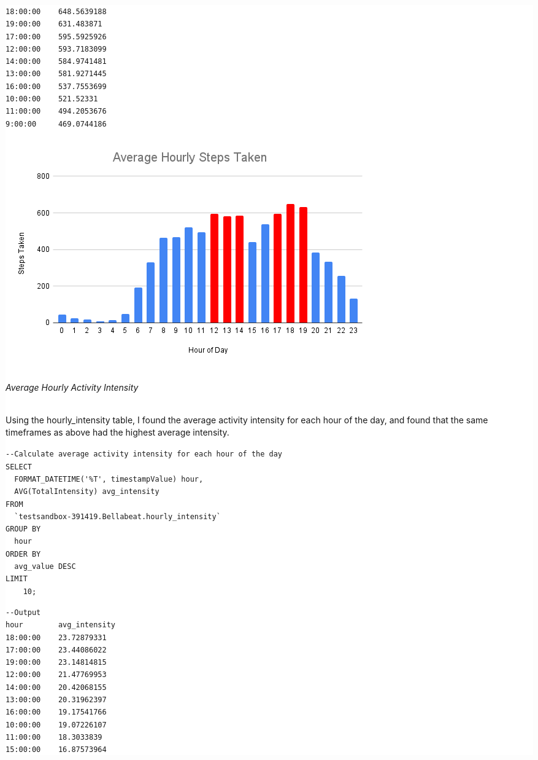 ~~~
18:00:00	648.5639188
19:00:00	631.483871
17:00:00	595.5925926
12:00:00	593.7183099
14:00:00	584.9741481
13:00:00	581.9271445
16:00:00	537.7553699
10:00:00	521.52331
11:00:00	494.2053676
9:00:00		469.0744186
~~~
![](Visuals/Average%20Hourly%20Steps%20Taken-2.png)

###### Average Hourly Activity Intensity
Using the hourly_intensity table, I found the average activity intensity for each hour of the day, and found that the same timeframes as above had the highest average intensity. 

~~~
--Calculate average activity intensity for each hour of the day
SELECT 
  FORMAT_DATETIME('%T', timestampValue) hour, 
  AVG(TotalIntensity) avg_intensity 
FROM 
  `testsandbox-391419.Bellabeat.hourly_intensity` 
GROUP BY 
  hour 
ORDER BY 
  avg_value DESC
LIMIT 
	10;
~~~
~~~
--Output
hour		avg_intensity
18:00:00	23.72879331
17:00:00	23.44086022
19:00:00	23.14814815
12:00:00	21.47769953
14:00:00	20.42068155
13:00:00	20.31962397
16:00:00	19.17541766
10:00:00	19.07226107
11:00:00	18.3033839
15:00:00	16.87573964
~~~